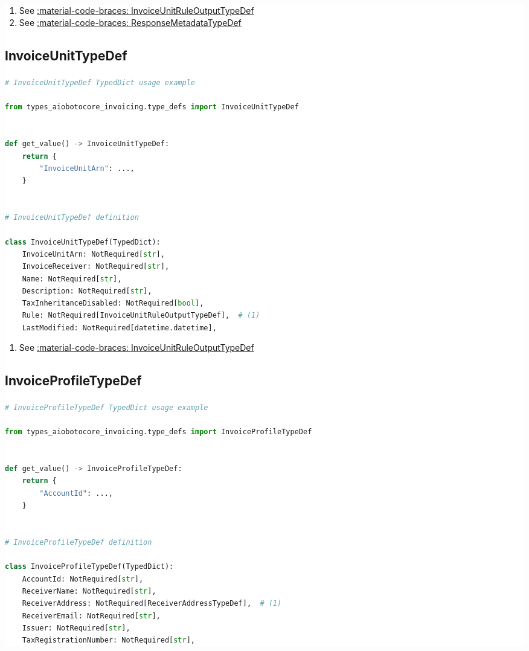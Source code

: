 1. See [:material-code-braces: InvoiceUnitRuleOutputTypeDef](./type_defs.md#invoiceunitruleoutputtypedef)
2. See [:material-code-braces: ResponseMetadataTypeDef](./type_defs.md#responsemetadatatypedef)

## InvoiceUnitTypeDef

```python
# InvoiceUnitTypeDef TypedDict usage example

from types_aiobotocore_invoicing.type_defs import InvoiceUnitTypeDef


def get_value() -> InvoiceUnitTypeDef:
    return {
        "InvoiceUnitArn": ...,
    }


# InvoiceUnitTypeDef definition

class InvoiceUnitTypeDef(TypedDict):
    InvoiceUnitArn: NotRequired[str],
    InvoiceReceiver: NotRequired[str],
    Name: NotRequired[str],
    Description: NotRequired[str],
    TaxInheritanceDisabled: NotRequired[bool],
    Rule: NotRequired[InvoiceUnitRuleOutputTypeDef],  # (1)
    LastModified: NotRequired[datetime.datetime],
```

1. See [:material-code-braces: InvoiceUnitRuleOutputTypeDef](./type_defs.md#invoiceunitruleoutputtypedef)

## InvoiceProfileTypeDef

```python
# InvoiceProfileTypeDef TypedDict usage example

from types_aiobotocore_invoicing.type_defs import InvoiceProfileTypeDef


def get_value() -> InvoiceProfileTypeDef:
    return {
        "AccountId": ...,
    }


# InvoiceProfileTypeDef definition

class InvoiceProfileTypeDef(TypedDict):
    AccountId: NotRequired[str],
    ReceiverName: NotRequired[str],
    ReceiverAddress: NotRequired[ReceiverAddressTypeDef],  # (1)
    ReceiverEmail: NotRequired[str],
    Issuer: NotRequired[str],
    TaxRegistrationNumber: NotRequired[str],
```
